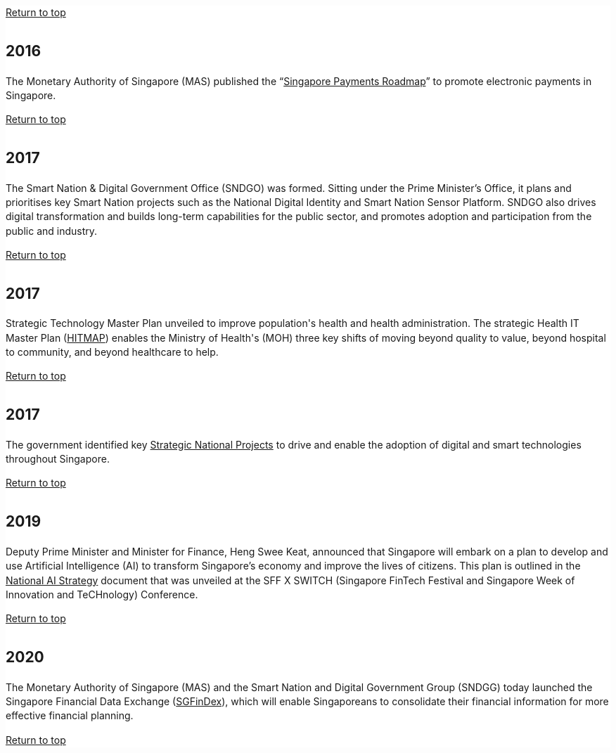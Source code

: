 [Return to top](#milestones-of-singapores-smart-nation-story)

## 2016
The Monetary Authority of Singapore (MAS) published the “<a href="https://www.mas.gov.sg/development/e-payments" target="_blank">Singapore Payments Roadmap</a>” to promote electronic payments in Singapore.

[Return to top](#milestones-of-singapores-smart-nation-story)

## 2017
The Smart Nation & Digital Government Office (SNDGO) was formed. Sitting under the Prime Minister’s Office, it plans and prioritises key Smart Nation projects such as the National Digital Identity and Smart Nation Sensor Platform. SNDGO also drives digital transformation and builds long-term capabilities for the public sector, and promotes adoption and participation from the public and industry.

[Return to top](#milestones-of-singapores-smart-nation-story)

## 2017

Strategic Technology Master Plan unveiled to improve population's health and health administration. The strategic Health IT Master Plan (<a href="https://www.ihis.com.sg/About_IHiS/Pages/HITMAP.aspx" target="_blank">HITMAP</a>) enables the Ministry of Health's (MOH) three key shifts of moving beyond quality to value, beyond hospital to community, and beyond healthcare to help.

[Return to top](#milestones-of-singapores-smart-nation-story)

## 2017
The government identified key [Strategic National Projects](/initiatives/strategic-national-projects) to drive and enable the adoption of digital and smart technologies throughout Singapore.

[Return to top](#milestones-of-singapores-smart-nation-story)

## 2019
Deputy Prime Minister and Minister for Finance, Heng Swee Keat, announced that Singapore will embark on a plan to develop and use Artificial Intelligence (AI) to transform Singapore’s economy and improve the lives of citizens. This plan is outlined in the [National AI Strategy](/initiatives/artificial-intelligence) document that was unveiled at the SFF X SWITCH (Singapore FinTech Festival and Singapore Week of Innovation and TeCHnology) Conference.

[Return to top](#milestones-of-singapores-smart-nation-story)

## 2020
The Monetary Authority of Singapore (MAS) and the Smart Nation and Digital Government Group (SNDGG) today launched the Singapore Financial Data Exchange (<a href="https://www.mas.gov.sg/development/fintech/sgfindex" target="_blank">SGFinDex</a>), which will enable Singaporeans to consolidate their financial information for more effective financial planning.

[Return to top](#milestones-of-singapores-smart-nation-story)